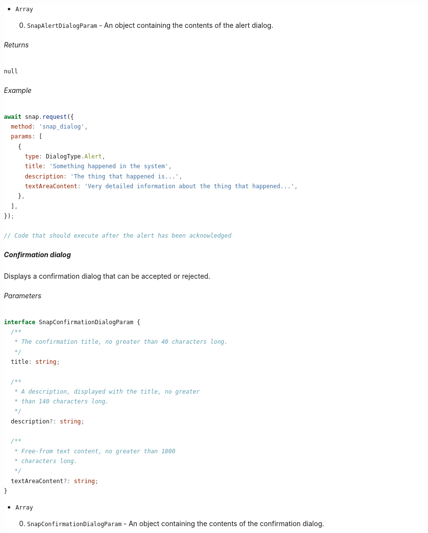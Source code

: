 - `Array`

  0. `SnapAlertDialogParam` - An object containing the contents of the alert dialog.

###### Returns

`null`

###### Example

```javascript
await snap.request({
  method: 'snap_dialog',
  params: [
    {
      type: DialogType.Alert,
      title: 'Something happened in the system',
      description: 'The thing that happened is...',
      textAreaContent: 'Very detailed information about the thing that happened...',
    },
  ],
});

// Code that should execute after the alert has been acknowledged
```

##### Confirmation dialog

Displays a confirmation dialog that can be accepted or rejected.

###### Parameters

```typescript
interface SnapConfirmationDialogParam {
  /**
   * The confirmation title, no greater than 40 characters long.
   */
  title: string;

  /**
   * A description, displayed with the title, no greater
   * than 140 characters long.
   */
  description?: string;

  /**
   * Free-from text content, no greater than 1800
   * characters long.
   */
  textAreaContent?: string;
}
```

- `Array`

  0. `SnapConfirmationDialogParam` - An object containing the contents of the confirmation dialog.
